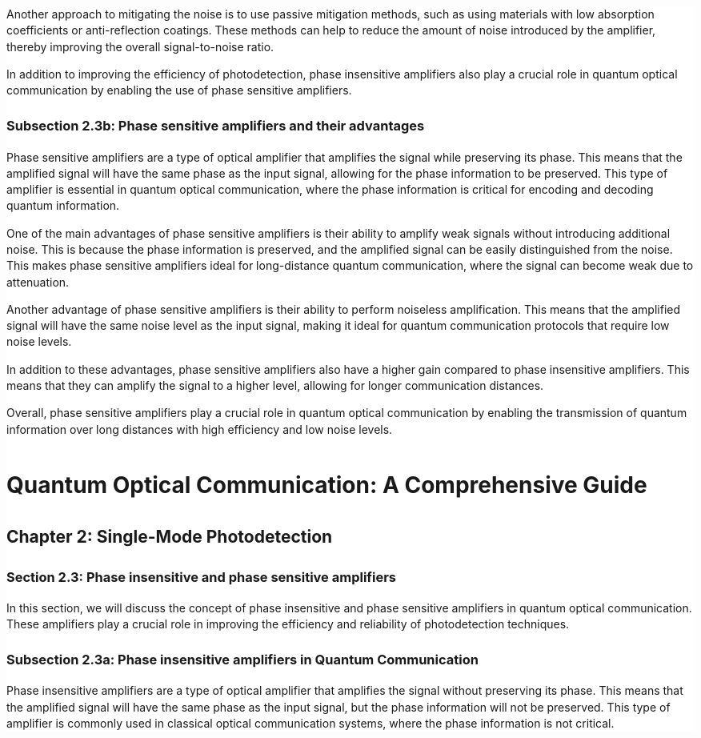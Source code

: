 Another approach to mitigating the noise is to use passive mitigation methods, such as using materials with low absorption coefficients or anti-reflection coatings. These methods can help to reduce the amount of noise introduced by the amplifier, thereby improving the overall signal-to-noise ratio.

In addition to improving the efficiency of photodetection, phase insensitive amplifiers also play a crucial role in quantum optical communication by enabling the use of phase sensitive amplifiers.

### Subsection 2.3b: Phase sensitive amplifiers and their advantages

Phase sensitive amplifiers are a type of optical amplifier that amplifies the signal while preserving its phase. This means that the amplified signal will have the same phase as the input signal, allowing for the phase information to be preserved. This type of amplifier is essential in quantum optical communication, where the phase information is critical for encoding and decoding quantum information.

One of the main advantages of phase sensitive amplifiers is their ability to amplify weak signals without introducing additional noise. This is because the phase information is preserved, and the amplified signal can be easily distinguished from the noise. This makes phase sensitive amplifiers ideal for long-distance quantum communication, where the signal can become weak due to attenuation.

Another advantage of phase sensitive amplifiers is their ability to perform noiseless amplification. This means that the amplified signal will have the same noise level as the input signal, making it ideal for quantum communication protocols that require low noise levels.

In addition to these advantages, phase sensitive amplifiers also have a higher gain compared to phase insensitive amplifiers. This means that they can amplify the signal to a higher level, allowing for longer communication distances.

Overall, phase sensitive amplifiers play a crucial role in quantum optical communication by enabling the transmission of quantum information over long distances with high efficiency and low noise levels. 


# Quantum Optical Communication: A Comprehensive Guide

## Chapter 2: Single-Mode Photodetection

### Section 2.3: Phase insensitive and phase sensitive amplifiers

In this section, we will discuss the concept of phase insensitive and phase sensitive amplifiers in quantum optical communication. These amplifiers play a crucial role in improving the efficiency and reliability of photodetection techniques.

### Subsection 2.3a: Phase insensitive amplifiers in Quantum Communication

Phase insensitive amplifiers are a type of optical amplifier that amplifies the signal without preserving its phase. This means that the amplified signal will have the same phase as the input signal, but the phase information will not be preserved. This type of amplifier is commonly used in classical optical communication systems, where the phase information is not critical.
